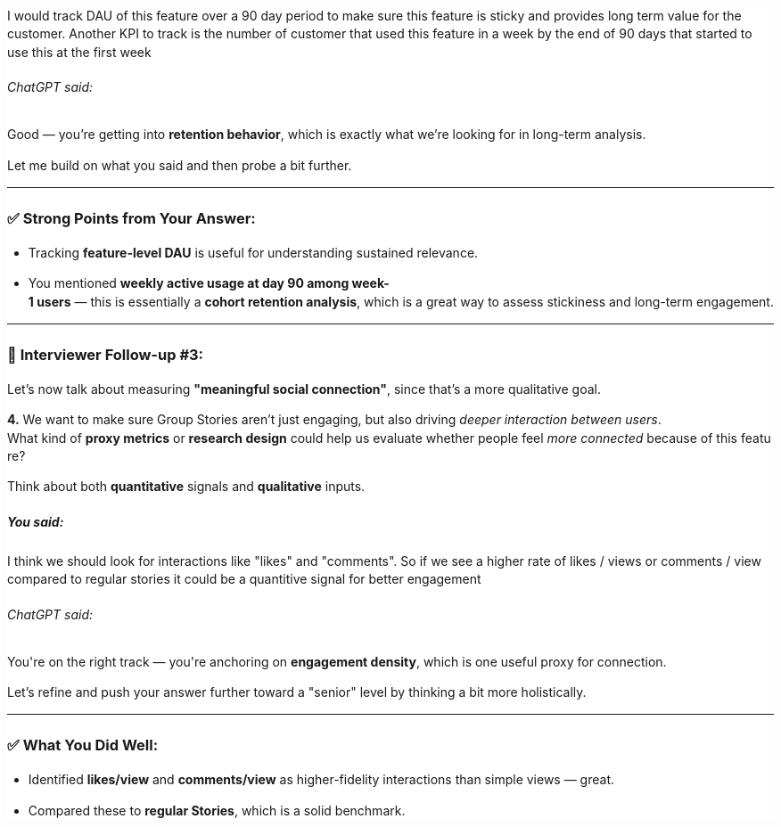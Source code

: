 I would track DAU of this feature over a 90 day period to make sure this feature is sticky and provides long term value for the customer. Another KPI to track is the number of customer that used this feature in a week by the end of 90 days that started to use this at the first week

###### ChatGPT said:

Good — you’re getting into **retention behavior**, which is exactly what we’re looking for in long-term analysis.

Let me build on what you said and then probe a bit further.

---

### ✅ Strong Points from Your Answer:

- Tracking **feature-level DAU** is useful for understanding sustained relevance.
    
- You mentioned **weekly active usage at day 90 among week-1 users** — this is essentially a **cohort retention analysis**, which is a great way to assess stickiness and long-term engagement.
    

---

### 💬 **Interviewer Follow-up #3:**

Let’s now talk about measuring **"meaningful social connection"**, since that’s a more qualitative goal.

**4.** We want to make sure Group Stories aren’t just engaging, but also driving _deeper interaction between users_.  
What kind of **proxy metrics** or **research design** could help us evaluate whether people feel _more connected_ because of this feature?

Think about both **quantitative** signals and **qualitative** inputs.

##### You said:

I think we should look for interactions like "likes" and "comments". So if we see a higher rate of likes / views or comments / view compared to regular stories it could be a quantitive signal for better engagement

###### ChatGPT said:

You're on the right track — you're anchoring on **engagement density**, which is one useful proxy for connection.

Let’s refine and push your answer further toward a "senior" level by thinking a bit more holistically.

---

### ✅ What You Did Well:

- Identified **likes/view** and **comments/view** as higher-fidelity interactions than simple views — great.
    
- Compared these to **regular Stories**, which is a solid benchmark.
    
